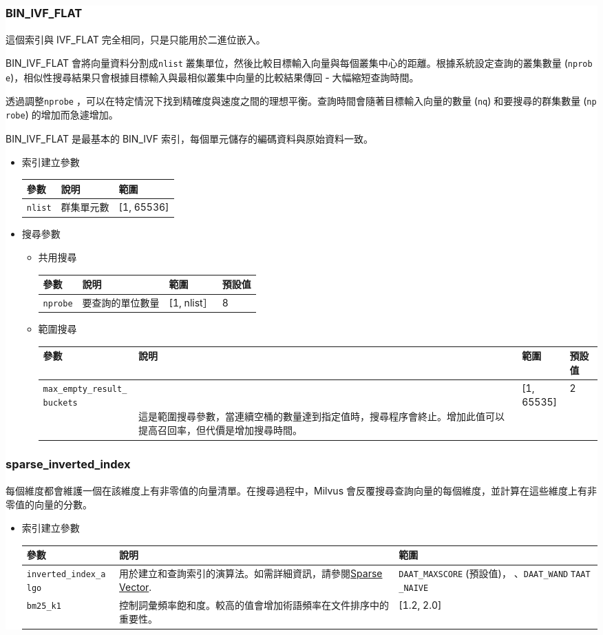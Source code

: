 </tbody>
</table>
</li>
</ul>
<h3 id="BINIVFFLAT" class="common-anchor-header">BIN_IVF_FLAT</h3><p>這個索引與 IVF_FLAT 完全相同，只是只能用於二進位嵌入。</p>
<p>BIN_IVF_FLAT 會將向量資料分割成<code translate="no">nlist</code> 叢集單位，然後比較目標輸入向量與每個叢集中心的距離。根據系統設定查詢的叢集數量 (<code translate="no">nprobe</code>)，相似性搜尋結果只會根據目標輸入與最相似叢集中向量的比較結果傳回 - 大幅縮短查詢時間。</p>
<p>透過調整<code translate="no">nprobe</code> ，可以在特定情況下找到精確度與速度之間的理想平衡。查詢時間會隨著目標輸入向量的數量 (<code translate="no">nq</code>) 和要搜尋的群集數量 (<code translate="no">nprobe</code>) 的增加而急遽增加。</p>
<p>BIN_IVF_FLAT 是最基本的 BIN_IVF 索引，每個單元儲存的編碼資料與原始資料一致。</p>
<ul>
<li><p>索引建立參數</p>
<table>
<thead>
<tr><th>參數</th><th>說明</th><th>範圍</th></tr>
</thead>
<tbody>
<tr><td><code translate="no">nlist</code></td><td>群集單元數</td><td>[1, 65536]</td></tr>
</tbody>
</table>
</li>
<li><p>搜尋參數</p>
<ul>
<li><p>共用搜尋</p>
<table>
<thead>
<tr><th>參數</th><th>說明</th><th>範圍</th><th>預設值</th></tr>
</thead>
<tbody>
<tr><td><code translate="no">nprobe</code></td><td>要查詢的單位數量</td><td>[1, nlist］</td><td>8</td></tr>
</tbody>
</table>
</li>
<li><p>範圍搜尋</p>
<table>
<thead>
<tr><th>參數</th><th>說明</th><th>範圍</th><th>預設值</th></tr>
</thead>
<tbody>
<tr><td><code translate="no">max_empty_result_buckets</code></td><td><br/><br/>這是範圍搜尋參數，當連續空桶的數量達到指定值時，搜尋程序會終止。增加此值可以提高召回率，但代價是增加搜尋時間。</td><td>[1, 65535]</td><td>2</td></tr>
</tbody>
</table>
</li>
</ul></li>
</ul>
</div>
<div class="filter-sparse">
<h3 id="SPARSEINVERTEDINDEX" class="common-anchor-header">sparse_inverted_index</h3><p>每個維度都會維護一個在該維度上有非零值的向量清單。在搜尋過程中，Milvus 會反覆搜尋查詢向量的每個維度，並計算在這些維度上有非零值的向量的分數。</p>
<ul>
<li><p>索引建立參數</p>
<table>
<thead>
<tr><th>參數</th><th>說明</th><th>範圍</th></tr>
</thead>
<tbody>
<tr><td><code translate="no">inverted_index_algo</code></td><td>用於建立和查詢索引的演算法。如需詳細資訊，請參閱<a href="/docs/zh-hant/sparse_vector.md#Set-index-params-for-vector-field">Sparse Vector</a>.</td><td><code translate="no">DAAT_MAXSCORE</code> (預設值)， 、<code translate="no">DAAT_WAND</code> <code translate="no">TAAT_NAIVE</code></td></tr>
<tr><td><code translate="no">bm25_k1</code></td><td>控制詞彙頻率飽和度。較高的值會增加術語頻率在文件排序中的重要性。</td><td>[1.2, 2.0]</td></tr>